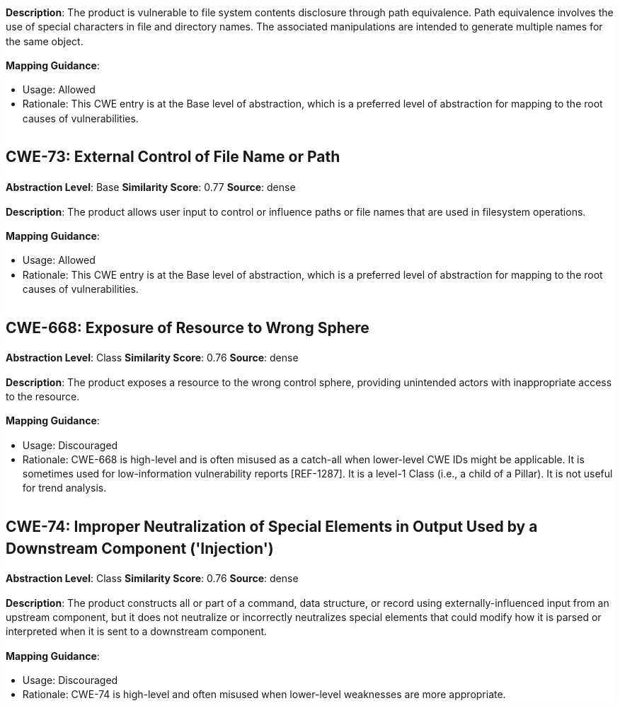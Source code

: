 **Description**:
The product is vulnerable to file system contents disclosure through path equivalence. Path equivalence involves the use of special characters in file and directory names. The associated manipulations are intended to generate multiple names for the same object.

**Mapping Guidance**:
- Usage: Allowed
- Rationale: This CWE entry is at the Base level of abstraction, which is a preferred level of abstraction for mapping to the root causes of vulnerabilities.

## CWE-73: External Control of File Name or Path
**Abstraction Level**: Base
**Similarity Score**: 0.77
**Source**: dense

**Description**:
The product allows user input to control or influence paths or file names that are used in filesystem operations.

**Mapping Guidance**:
- Usage: Allowed
- Rationale: This CWE entry is at the Base level of abstraction, which is a preferred level of abstraction for mapping to the root causes of vulnerabilities.

## CWE-668: Exposure of Resource to Wrong Sphere
**Abstraction Level**: Class
**Similarity Score**: 0.76
**Source**: dense

**Description**:
The product exposes a resource to the wrong control sphere, providing unintended actors with inappropriate access to the resource.

**Mapping Guidance**:
- Usage: Discouraged
- Rationale: CWE-668 is high-level and is often misused as a catch-all when lower-level CWE IDs might be applicable. It is sometimes used for low-information vulnerability reports [REF-1287]. It is a level-1 Class (i.e., a child of a Pillar). It is not useful for trend analysis.

## CWE-74: Improper Neutralization of Special Elements in Output Used by a Downstream Component ('Injection')
**Abstraction Level**: Class
**Similarity Score**: 0.76
**Source**: dense

**Description**:
The product constructs all or part of a command, data structure, or record using externally-influenced input from an upstream component, but it does not neutralize or incorrectly neutralizes special elements that could modify how it is parsed or interpreted when it is sent to a downstream component.

**Mapping Guidance**:
- Usage: Discouraged
- Rationale: CWE-74 is high-level and often misused when lower-level weaknesses are more appropriate.
